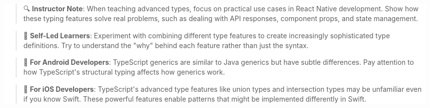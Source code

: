 > 🔍 **Instructor Note**: When teaching advanced types, focus on practical use cases in React Native development. Show how these typing features solve real problems, such as dealing with API responses, component props, and state management.

> 🚀 **Self-Led Learners**: Experiment with combining different type features to create increasingly sophisticated type definitions. Try to understand the "why" behind each feature rather than just the syntax.

> 🔄 **For Android Developers**: TypeScript generics are similar to Java generics but have subtle differences. Pay attention to how TypeScript's structural typing affects how generics work.

> 🔄 **For iOS Developers**: TypeScript's advanced type features like union types and intersection types may be unfamiliar even if you know Swift. These powerful features enable patterns that might be implemented differently in Swift. 